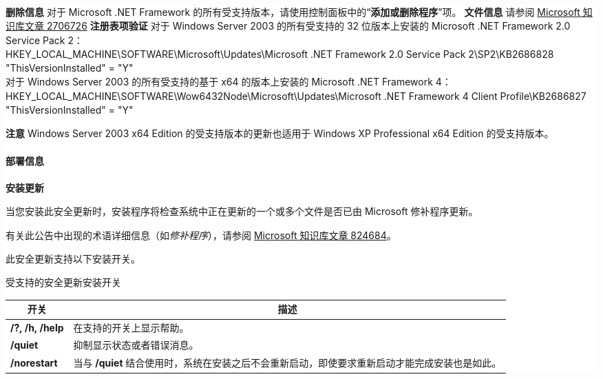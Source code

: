 <td style="border:1px solid black;"><strong>删除信息</strong></td>
<td style="border:1px solid black;">对于 Microsoft .NET Framework 的所有受支持版本，请使用控制面板中的“<strong>添加或删除程序</strong>”项。</td>
</tr>  
<tr class="even">
<td style="border:1px solid black;"><strong>文件信息</strong></td>
<td style="border:1px solid black;">请参阅 <a href="http://support.microsoft.com/kb/2706726">Microsoft 知识库文章 2706726</a></td>
</tr>  
<tr class="odd">
<td style="border:1px solid black;"><strong>注册表项验证</strong></td>
<td style="border:1px solid black;">对于 Windows Server 2003 的所有受支持的 32 位版本上安装的 Microsoft .NET Framework 2.0 Service Pack 2：<br />
HKEY_LOCAL_MACHINE\SOFTWARE\Microsoft\Updates\Microsoft .NET Framework 2.0 Service Pack 2\SP2\KB2686828  
<div>  
&quot;ThisVersionInstalled&quot; = &quot;Y&quot;
</div></td>
</tr>
<tr class="even">
<td style="border:1px solid black;"></td>
<td style="border:1px solid black;">对于 Windows Server 2003 的所有受支持的基于 x64 的版本上安装的 Microsoft .NET Framework 4：<br />
HKEY_LOCAL_MACHINE\SOFTWARE\Wow6432Node\Microsoft\Updates\Microsoft .NET Framework 4 Client Profile\KB2686827  
<div>  
&quot;ThisVersionInstalled&quot; = &quot;Y&quot;
</div></td>
</tr>
</tbody>
</table>


**注意** Windows Server 2003 x64 Edition 的受支持版本的更新也适用于 Windows XP Professional x64 Edition 的受支持版本。

#### 部署信息

**安装更新**

当您安装此安全更新时，安装程序将检查系统中正在更新的一个或多个文件是否已由 Microsoft 修补程序更新。

有关此公告中出现的术语详细信息（如*修补程序*），请参阅 [Microsoft 知识库文章 824684](http://support.microsoft.com/kb/824684)。

此安全更新支持以下安装开关。

受支持的安全更新安装开关

| 开关              | 描述                                                                                           |
|-------------------|------------------------------------------------------------------------------------------------|
| **/?, /h, /help** | 在支持的开关上显示帮助。                                                                       |
| **/quiet**        | 抑制显示状态或者错误消息。                                                                     |
| **/norestart**    | 当与 **/quiet** 结合使用时，系统在安装之后不会重新启动，即使要求重新启动才能完成安装也是如此。 |

